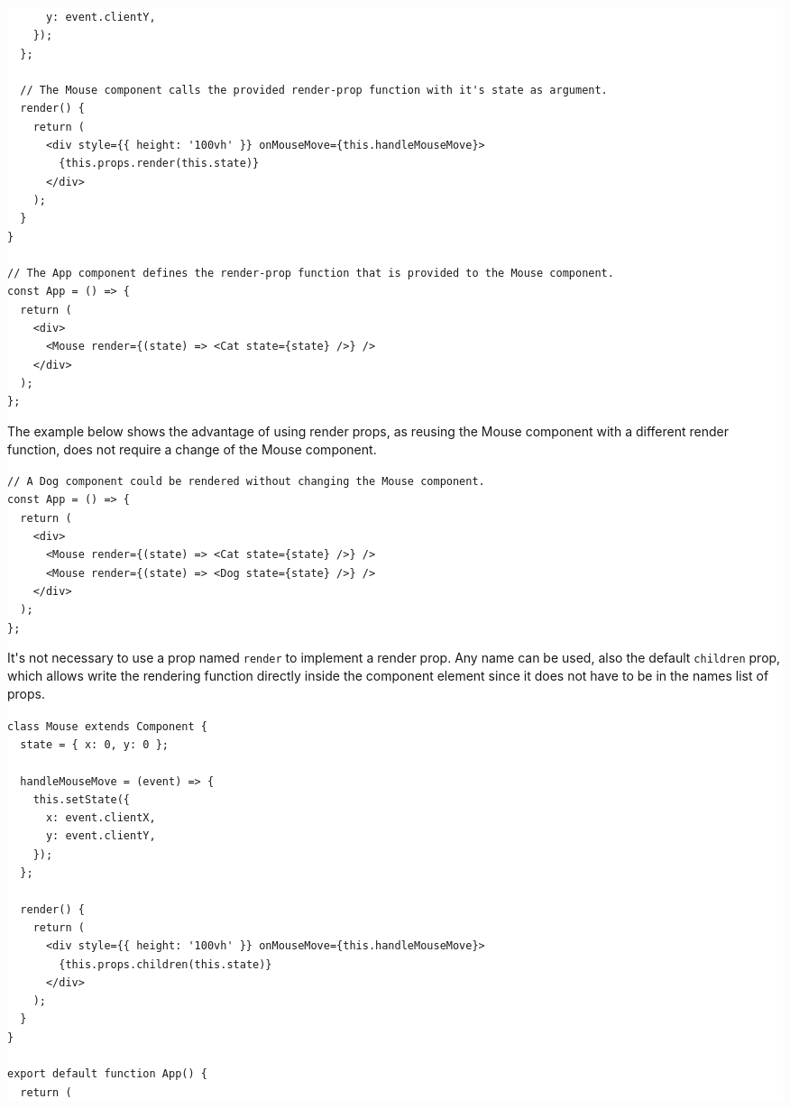 ```JSX
      y: event.clientY,
    });
  };

  // The Mouse component calls the provided render-prop function with it's state as argument.
  render() {
    return (
      <div style={{ height: '100vh' }} onMouseMove={this.handleMouseMove}>
        {this.props.render(this.state)}
      </div>
    );
  }
}

// The App component defines the render-prop function that is provided to the Mouse component.
const App = () => {
  return (
    <div>
      <Mouse render={(state) => <Cat state={state} />} />
    </div>
  );
};
```

The example below shows the advantage of using render props, as reusing the Mouse component with a different render function, does not require a change of the Mouse component.

```JSX
// A Dog component could be rendered without changing the Mouse component.
const App = () => {
  return (
    <div>
      <Mouse render={(state) => <Cat state={state} />} />
      <Mouse render={(state) => <Dog state={state} />} />
    </div>
  );
};
```

It's not necessary to use a prop named `render` to implement a render prop. Any name can be used, also the default `children` prop, which allows write the rendering function directly inside the component element since it does not have to be in the names list of props.

```JSX
class Mouse extends Component {
  state = { x: 0, y: 0 };

  handleMouseMove = (event) => {
    this.setState({
      x: event.clientX,
      y: event.clientY,
    });
  };

  render() {
    return (
      <div style={{ height: '100vh' }} onMouseMove={this.handleMouseMove}>
        {this.props.children(this.state)}
      </div>
    );
  }
}

export default function App() {
  return (
```